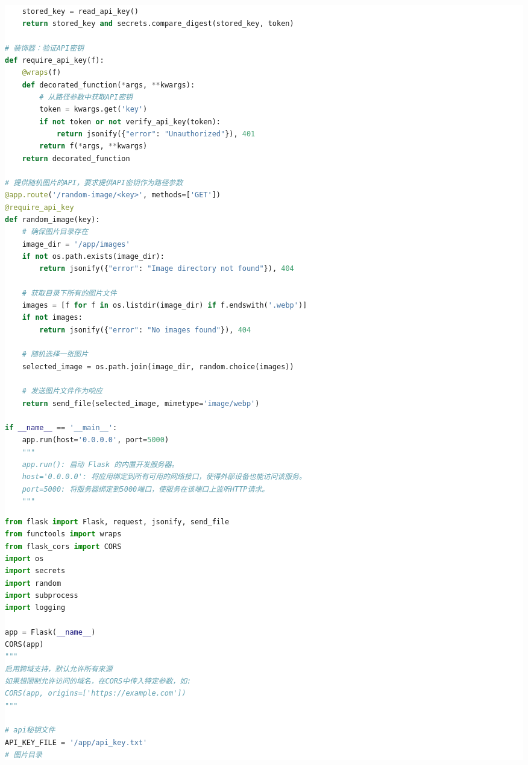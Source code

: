 ```python
    stored_key = read_api_key()
    return stored_key and secrets.compare_digest(stored_key, token)

# 装饰器：验证API密钥
def require_api_key(f):
    @wraps(f)
    def decorated_function(*args, **kwargs):
        # 从路径参数中获取API密钥
        token = kwargs.get('key')
        if not token or not verify_api_key(token):
            return jsonify({"error": "Unauthorized"}), 401
        return f(*args, **kwargs)
    return decorated_function

# 提供随机图片的API，要求提供API密钥作为路径参数
@app.route('/random-image/<key>', methods=['GET'])
@require_api_key
def random_image(key):
    # 确保图片目录存在
    image_dir = '/app/images'
    if not os.path.exists(image_dir):
        return jsonify({"error": "Image directory not found"}), 404
    
    # 获取目录下所有的图片文件
    images = [f for f in os.listdir(image_dir) if f.endswith('.webp')]
    if not images:
        return jsonify({"error": "No images found"}), 404
    
    # 随机选择一张图片
    selected_image = os.path.join(image_dir, random.choice(images))
    
    # 发送图片文件作为响应
    return send_file(selected_image, mimetype='image/webp')

if __name__ == '__main__':
    app.run(host='0.0.0.0', port=5000)
    """
    app.run(): 启动 Flask 的内置开发服务器。
	host='0.0.0.0': 将应用绑定到所有可用的网络接口，使得外部设备也能访问该服务。
	port=5000: 将服务器绑定到5000端口，使服务在该端口上监听HTTP请求。
    """
```

```python
from flask import Flask, request, jsonify, send_file
from functools import wraps
from flask_cors import CORS
import os
import secrets
import random
import subprocess
import logging

app = Flask(__name__)
CORS(app)
"""
启用跨域支持，默认允许所有来源
如果想限制允许访问的域名，在CORS中传入特定参数，如:
CORS(app, origins=['https://example.com'])
"""

# api秘钥文件
API_KEY_FILE = '/app/api_key.txt'
# 图片目录
```